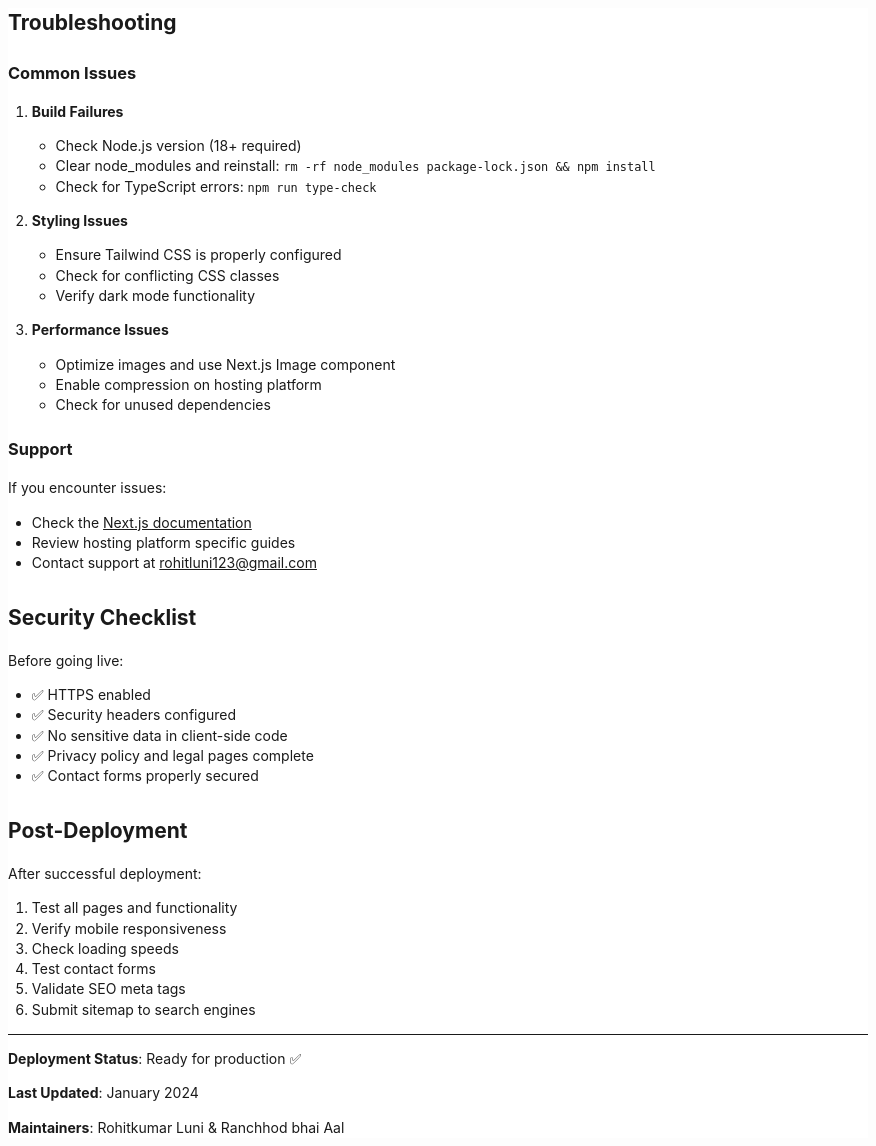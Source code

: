 ## Troubleshooting

### Common Issues

1. **Build Failures**
   - Check Node.js version (18+ required)
   - Clear node_modules and reinstall: `rm -rf node_modules package-lock.json && npm install`
   - Check for TypeScript errors: `npm run type-check`

2. **Styling Issues**
   - Ensure Tailwind CSS is properly configured
   - Check for conflicting CSS classes
   - Verify dark mode functionality

3. **Performance Issues**
   - Optimize images and use Next.js Image component
   - Enable compression on hosting platform
   - Check for unused dependencies

### Support

If you encounter issues:
- Check the [Next.js documentation](https://nextjs.org/docs)
- Review hosting platform specific guides
- Contact support at rohitluni123@gmail.com

## Security Checklist

Before going live:
- ✅ HTTPS enabled
- ✅ Security headers configured
- ✅ No sensitive data in client-side code
- ✅ Privacy policy and legal pages complete
- ✅ Contact forms properly secured

## Post-Deployment

After successful deployment:
1. Test all pages and functionality
2. Verify mobile responsiveness
3. Check loading speeds
4. Test contact forms
5. Validate SEO meta tags
6. Submit sitemap to search engines

---

**Deployment Status**: Ready for production ✅

**Last Updated**: January 2024

**Maintainers**: Rohitkumar Luni & Ranchhod bhai Aal 